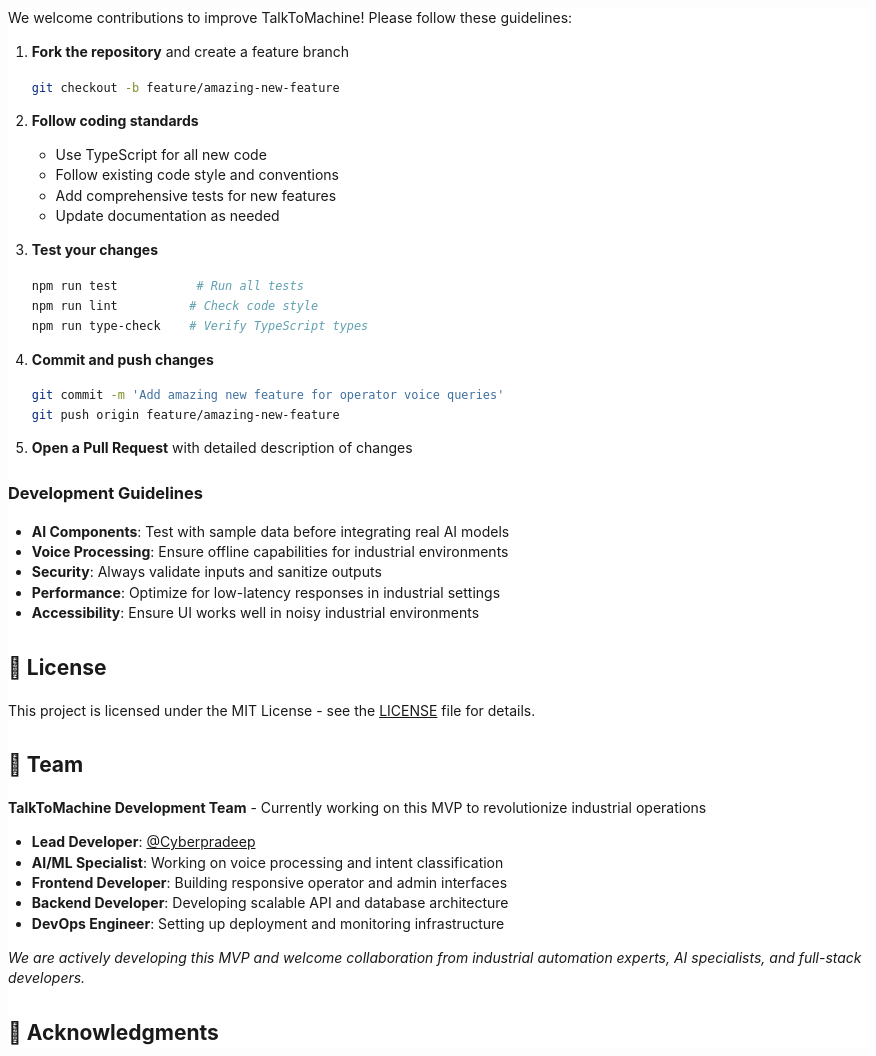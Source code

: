We welcome contributions to improve TalkToMachine! Please follow these guidelines:

1. **Fork the repository** and create a feature branch
   ```bash
   git checkout -b feature/amazing-new-feature
   ```

2. **Follow coding standards**
   - Use TypeScript for all new code
   - Follow existing code style and conventions
   - Add comprehensive tests for new features
   - Update documentation as needed

3. **Test your changes**
   ```bash
   npm run test           # Run all tests
   npm run lint          # Check code style
   npm run type-check    # Verify TypeScript types
   ```

4. **Commit and push changes**
   ```bash
   git commit -m 'Add amazing new feature for operator voice queries'
   git push origin feature/amazing-new-feature
   ```

5. **Open a Pull Request** with detailed description of changes

### Development Guidelines
- **AI Components**: Test with sample data before integrating real AI models
- **Voice Processing**: Ensure offline capabilities for industrial environments
- **Security**: Always validate inputs and sanitize outputs
- **Performance**: Optimize for low-latency responses in industrial settings
- **Accessibility**: Ensure UI works well in noisy industrial environments

## 📄 License

This project is licensed under the MIT License - see the [LICENSE](LICENSE) file for details.

## 👥 Team

**TalkToMachine Development Team** - Currently working on this MVP to revolutionize industrial operations

- **Lead Developer**: [@Cyberpradeep](https://github.com/Cyberpradeep)
- **AI/ML Specialist**: Working on voice processing and intent classification
- **Frontend Developer**: Building responsive operator and admin interfaces  
- **Backend Developer**: Developing scalable API and database architecture
- **DevOps Engineer**: Setting up deployment and monitoring infrastructure

*We are actively developing this MVP and welcome collaboration from industrial automation experts, AI specialists, and full-stack developers.*

## 🙏 Acknowledgments
